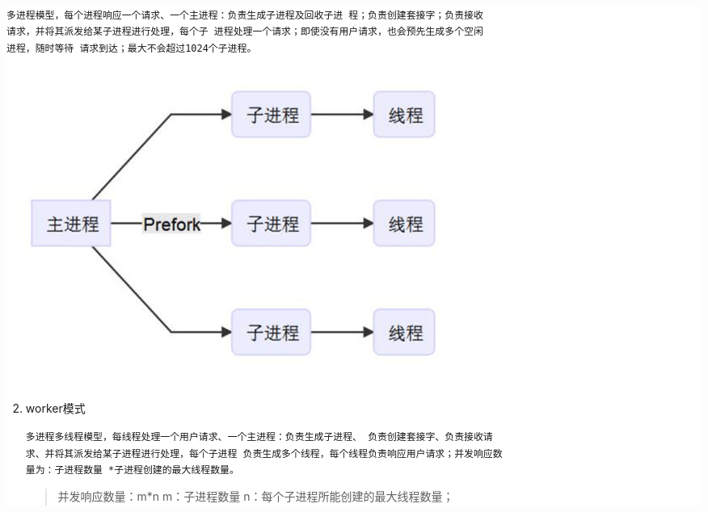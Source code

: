    ```markdown
   多进程模型，每个进程响应一个请求、一个主进程：负责生成子进程及回收子进 程；负责创建套接字；负责接收
   请求，并将其派发给某子进程进行处理，每个子 进程处理一个请求；即使没有用户请求，也会预先生成多个空闲
   进程，随时等待 请求到达；最大不会超过1024个子进程。
   ```

   ![image-20200427095328328](media/Httpd.assets/image-20200427095328328.png)

2. worker模式

   ```markdown
   多进程多线程模型，每线程处理一个用户请求、一个主进程：负责生成子进程、 负责创建套接字、负责接收请
   求、并将其派发给某子进程进行处理，每个子进程 负责生成多个线程，每个线程负责响应用户请求；并发响应数
   量为：子进程数量 *子进程创建的最大线程数量。
   ```

   >   并发响应数量：m*n
   >   m：子进程数量
   >   n：每个子进程所能创建的最大线程数量；
